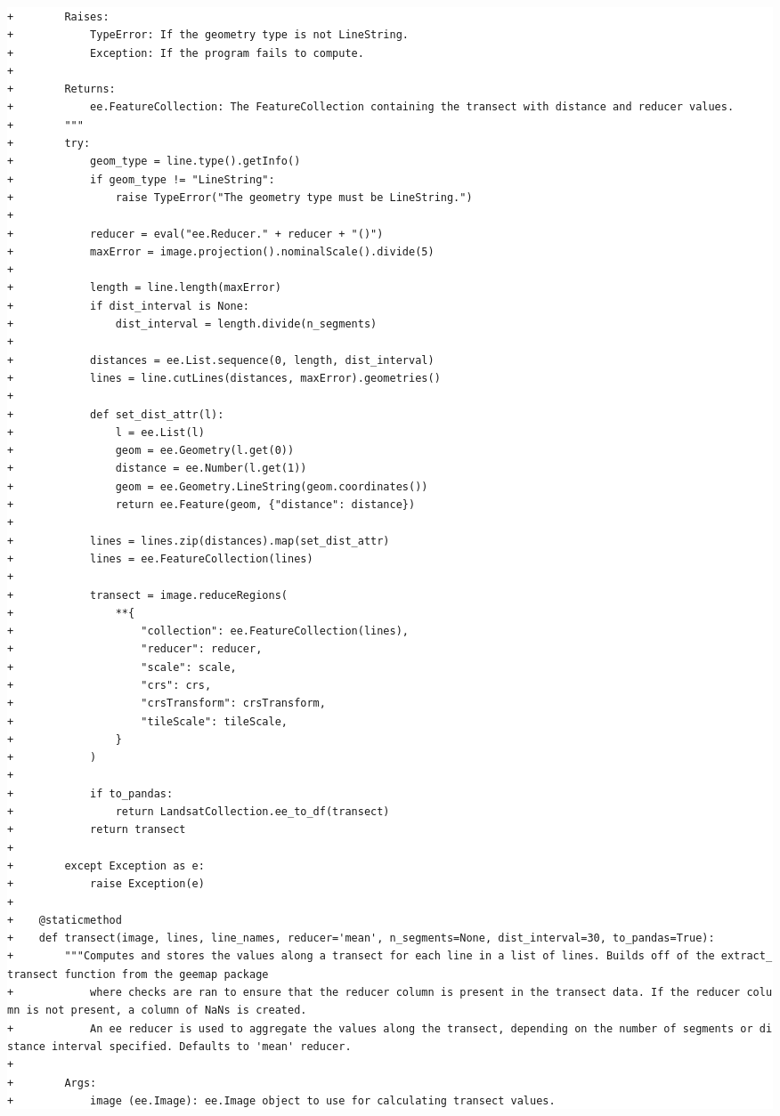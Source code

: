 ```
+        Raises:
+            TypeError: If the geometry type is not LineString.
+            Exception: If the program fails to compute.
+
+        Returns:
+            ee.FeatureCollection: The FeatureCollection containing the transect with distance and reducer values.
+        """
+        try:
+            geom_type = line.type().getInfo()
+            if geom_type != "LineString":
+                raise TypeError("The geometry type must be LineString.")
+
+            reducer = eval("ee.Reducer." + reducer + "()")
+            maxError = image.projection().nominalScale().divide(5)
+
+            length = line.length(maxError)
+            if dist_interval is None:
+                dist_interval = length.divide(n_segments)
+
+            distances = ee.List.sequence(0, length, dist_interval)
+            lines = line.cutLines(distances, maxError).geometries()
+
+            def set_dist_attr(l):
+                l = ee.List(l)
+                geom = ee.Geometry(l.get(0))
+                distance = ee.Number(l.get(1))
+                geom = ee.Geometry.LineString(geom.coordinates())
+                return ee.Feature(geom, {"distance": distance})
+
+            lines = lines.zip(distances).map(set_dist_attr)
+            lines = ee.FeatureCollection(lines)
+
+            transect = image.reduceRegions(
+                **{
+                    "collection": ee.FeatureCollection(lines),
+                    "reducer": reducer,
+                    "scale": scale,
+                    "crs": crs,
+                    "crsTransform": crsTransform,
+                    "tileScale": tileScale,
+                }
+            )
+
+            if to_pandas:
+                return LandsatCollection.ee_to_df(transect)
+            return transect
+
+        except Exception as e:
+            raise Exception(e)
+    
+    @staticmethod
+    def transect(image, lines, line_names, reducer='mean', n_segments=None, dist_interval=30, to_pandas=True):
+        """Computes and stores the values along a transect for each line in a list of lines. Builds off of the extract_transect function from the geemap package
+            where checks are ran to ensure that the reducer column is present in the transect data. If the reducer column is not present, a column of NaNs is created.
+            An ee reducer is used to aggregate the values along the transect, depending on the number of segments or distance interval specified. Defaults to 'mean' reducer.
+
+        Args:
+            image (ee.Image): ee.Image object to use for calculating transect values.
```